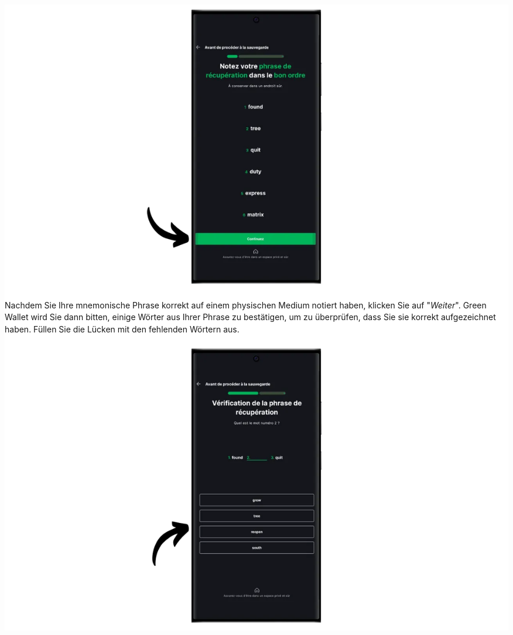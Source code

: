 ![LIQUID GREEN](assets/fr/17.webp)

Nachdem Sie Ihre mnemonische Phrase korrekt auf einem physischen Medium notiert haben, klicken Sie auf "*Weiter*". Green Wallet wird Sie dann bitten, einige Wörter aus Ihrer Phrase zu bestätigen, um zu überprüfen, dass Sie sie korrekt aufgezeichnet haben. Füllen Sie die Lücken mit den fehlenden Wörtern aus.

![LIQUID GREEN](assets/fr/18.webp)
